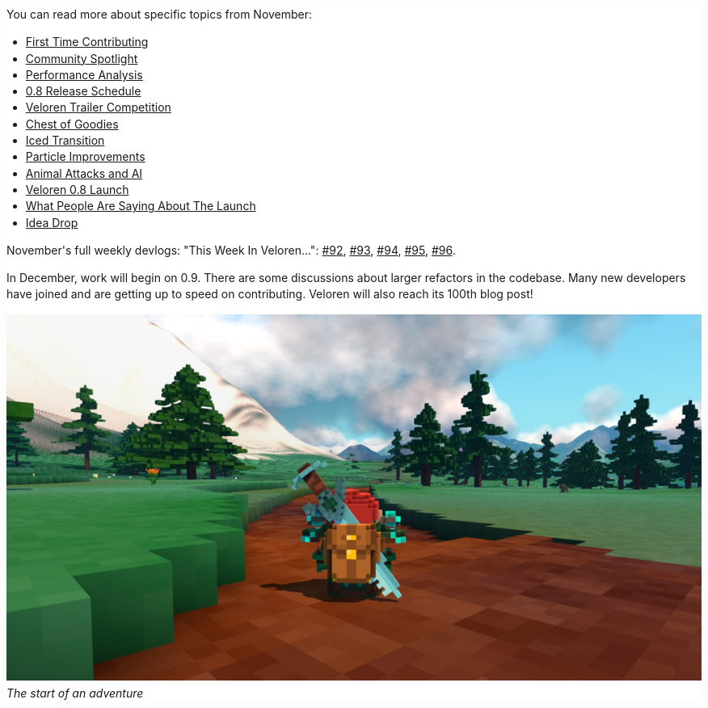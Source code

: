 You can read more about specific topics from November:

- [First Time Contributing](https://veloren.net/devblog-92#first-time-contributing-by-ubruntu)
- [Community Spotlight](https://veloren.net/devblog-92#community-spotlight-kalculate)
- [Performance Analysis](https://veloren.net/devblog-93#performance-analysis-with-xmac94x)
- [0.8 Release Schedule](https://veloren.net/devblog-94#0-8-release-schedule)
- [Veloren Trailer Competition](https://veloren.net/devblog-94#veloren-screenshot-trailer-competition)
- [Chest of Goodies](https://veloren.net/devblog-94#chest-of-goodies-by-zesterer)
- [Iced Transition](https://veloren.net/devblog-94#iced-transition-by-imbris)
- [Particle Improvements](https://veloren.net/devblog-95#particle-improvements-by-timo)
- [Animal Attacks and AI](https://veloren.net/devblog-95#animal-attacks-and-ai-by-slipped-and-james)
- [Veloren 0.8 Launch](https://veloren.net/devblog-96#veloren-0-8-launch)
- [What People Are Saying About The Launch](https://veloren.net/devblog-96#what-people-are-saying-about-the-launch)
- [Idea Drop](https://veloren.net/devblog-96#idea-drop-by-u-o11c)

November's full weekly devlogs: "This Week In Veloren...":
[#92](https://veloren.net/devblog-92/),
[#93](https://veloren.net/devblog-93/),
[#94](https://veloren.net/devblog-94/),
[#95](https://veloren.net/devblog-95/),
[#96](https://veloren.net/devblog-96/).

In December, work will begin on 0.9. There are some discussions about larger
refactors in the codebase. Many new developers have joined and are getting up to
speed on contributing. Veloren will also reach its 100th blog post!

![Healing sceptre](veloren_adventure.jpg)
_The start of an adventure_
